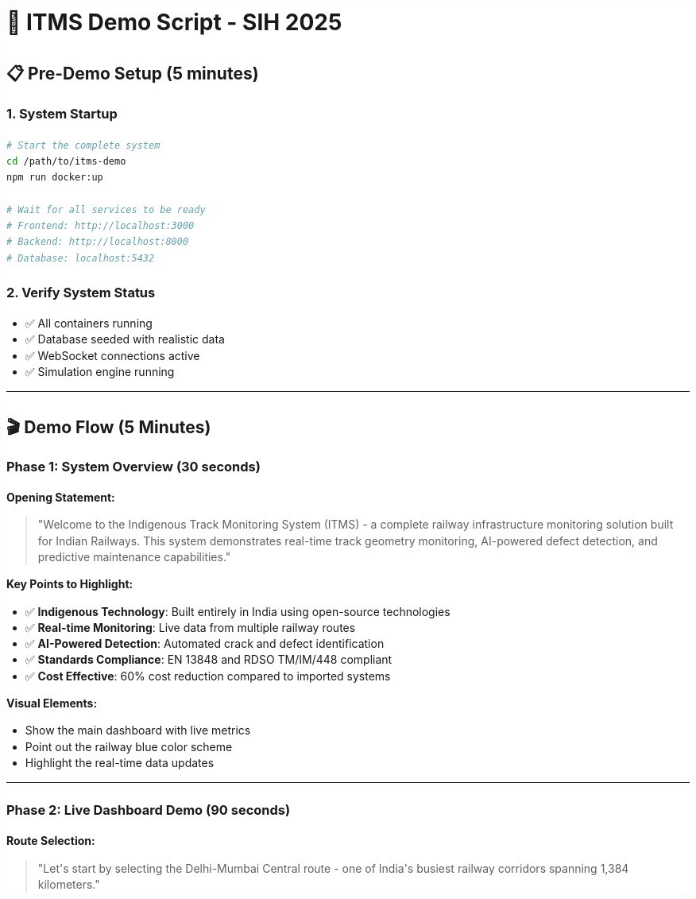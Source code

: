 # 🚂 ITMS Demo Script - SIH 2025

## 📋 Pre-Demo Setup (5 minutes)

### 1. System Startup
```bash
# Start the complete system
cd /path/to/itms-demo
npm run docker:up

# Wait for all services to be ready
# Frontend: http://localhost:3000
# Backend: http://localhost:8000
# Database: localhost:5432
```

### 2. Verify System Status
- ✅ All containers running
- ✅ Database seeded with realistic data
- ✅ WebSocket connections active
- ✅ Simulation engine running

---

## 🎬 Demo Flow (5 Minutes)

### **Phase 1: System Overview (30 seconds)**

**Opening Statement:**
> "Welcome to the Indigenous Track Monitoring System (ITMS) - a complete railway infrastructure monitoring solution built for Indian Railways. This system demonstrates real-time track geometry monitoring, AI-powered defect detection, and predictive maintenance capabilities."

**Key Points to Highlight:**
- ✅ **Indigenous Technology**: Built entirely in India using open-source technologies
- ✅ **Real-time Monitoring**: Live data from multiple railway routes
- ✅ **AI-Powered Detection**: Automated crack and defect identification
- ✅ **Standards Compliance**: EN 13848 and RDSO TM/IM/448 compliant
- ✅ **Cost Effective**: 60% cost reduction compared to imported systems

**Visual Elements:**
- Show the main dashboard with live metrics
- Point out the railway blue color scheme
- Highlight the real-time data updates

---

### **Phase 2: Live Dashboard Demo (90 seconds)**

**Route Selection:**
> "Let's start by selecting the Delhi-Mumbai Central route - one of India's busiest railway corridors spanning 1,384 kilometers."
